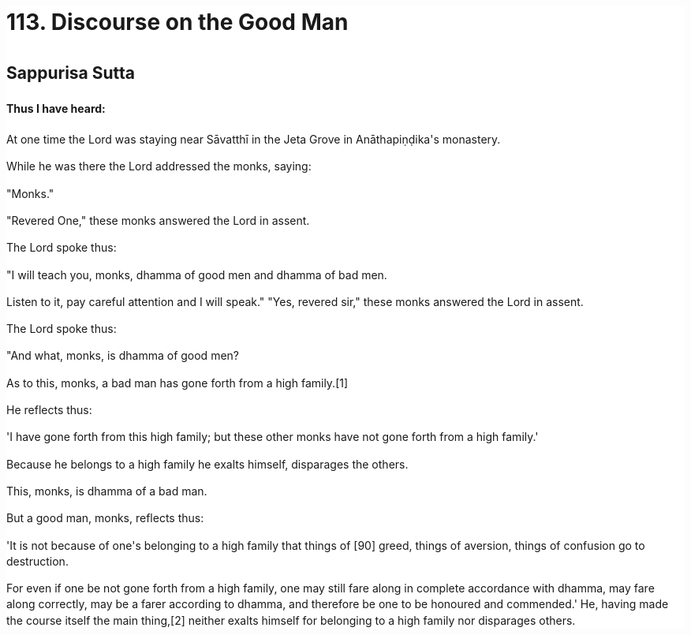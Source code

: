 # 113. Discourse on the Good Man

## Sappurisa Sutta

#### Thus I have heard:

 At one time the Lord was staying near Sāvatthī
 in the Jeta Grove in Anāthapiṇḍika's monastery.

 While he was there the Lord addressed the monks, saying:

 "Monks."

 "Revered One," these monks answered the Lord in assent.

 The Lord spoke thus:

 "I will teach you, monks, dhamma of good men and dhamma of bad men.

 Listen to it,
 pay careful attention
 and I will speak."
 "Yes, revered sir,"
 these monks answered the Lord in assent.

 The Lord spoke thus:

 "And what, monks, is dhamma of good men?

 As to this, monks,
 a bad man has gone forth from a high family.[1]

 He reflects thus:

 'I have gone forth from this high family;
 but these other monks
 have not gone forth from a high family.'

 Because he belongs to a high family
 he exalts himself,
 disparages the others.

 This, monks, is dhamma of a bad man.

 But a good man, monks, reflects thus:

 'It is not because of one's belonging to a high family
 that things of [90] greed,
 things of aversion,
 things of confusion
 go to destruction.

 For even if one be not gone forth from a high family,
 one may still fare along
 in complete accordance with dhamma,
 may fare along correctly,
 may be a farer according to dhamma,
 and therefore be one to be honoured and commended.'
 He, having made the course itself the main thing,[2]
 neither exalts himself for belonging to a high family
 nor disparages others.
